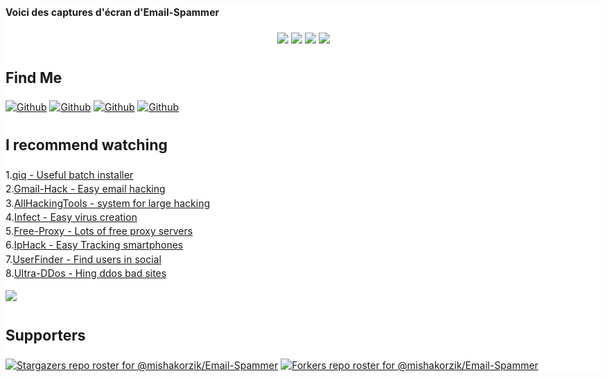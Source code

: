 #### Voici des captures d'écran d'Email-Spammer

<p align="center">
<img width="49.1%" src="https://raw.githubusercontent.com/tucommenceapousser/Email-Spammer/main/src/IMG_20211018_221028.jpg"/> 
  <img width="49.1%" src="https://raw.githubusercontent.com/tucommenceapousser/Email-Spammer/main/src/IMG_20211018_221205.jpg"/> 
  <img width="49.1%" src="https://raw.githubusercontent.com/tucommenceapousser/Email-Spammer/main/src/IMG_20211018_221358.jpg"/> 
<img width="49.1%" src="https://raw.githubusercontent.com/tucommenceapousser/Email-Spammer/main/src/IMG_20211018_221605.jpg"/>
</p>

## Find Me 
[![Github](https://img.shields.io/badge/TELEGRAM-trhacknon-orange?style=for-the-badge&logo=telegram)](https://t.me/trhacknon)
[![Github](https://img.shields.io/badge/GitHub-tucommenceapousser-yellow?style=for-the-badge&logo=github)](https://github.com/tucommenceapousser)
[![Github](https://img.shields.io/badge/Twitter-MishaKorzhik-blue?style=for-the-badge&logo=twitter)](https://twitter.com/MishaKorzhik)
[![Github](https://img.shields.io/badge/Discord-He1Zen-blue?style=for-the-badge&logo=discord)](https://discord.gg/xwpMuMYW57)

## I recommend watching

1.<a href="https://github.com/mishakorzik/qiq">qiq - Useful batch installer</a> <br>
2.<a href="https://github.com/mishakorzik/Gmail-Hack">Gmail-Hack - Easy email hacking</a> <br>
3.<a href="https://github.com/tucommenceapousser/AllHackingTools">AllHackingTools - system for large hacking</a> <br>
4.<a href="https://github.com/mishakorzik/Infect">Infect - Easy virus creation</a> <br>
5.<a href="https://github.com/mishakorzik/Free-Proxy">Free-Proxy - Lots of free proxy servers</a> <br>
6.<a href="https://github.com/mishakorzik/IpHack">IpHack - Easy Tracking smartphones</a> <br>
7.<a href="https://github.com/mishakorzik/UserFinder">UserFinder - Find users in social</a> <br>
8.<a href="https://github.com/mishakorzik/Ultra-DDos">Ultra-DDos - Hing ddos bad sites</a> <br>

<img src="https://github-readme-stats.vercel.app/api?username=mishakorzik&show_icons=true&theme=default&line_height=25&layout=compact" /></p>

## Supporters
[![Stargazers repo roster for @mishakorzik/Email-Spammer](https://reporoster.com/stars/mishakorzik/Email-Spammer)](https://github.com/mishakorzik/Email-Spammer/stargazers)
[![Forkers repo roster for @mishakorzik/Email-Spammer](https://reporoster.com/forks/mishakorzik/Email-Spammer)](https://github.com/mishakorzik/Email-Spammer/members)
